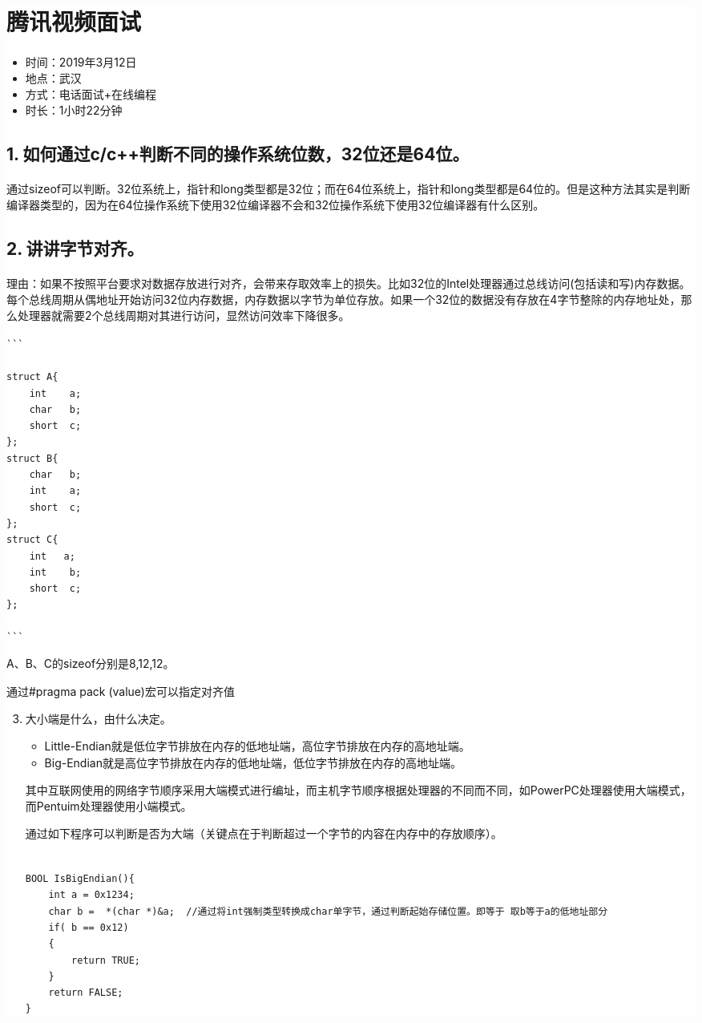# 腾讯视频面试
- 时间：2019年3月12日
- 地点：武汉
- 方式：电话面试+在线编程
- 时长：1小时22分钟

## 1. 如何通过c/c++判断不同的操作系统位数，32位还是64位。

通过sizeof可以判断。32位系统上，指针和long类型都是32位；而在64位系统上，指针和long类型都是64位的。但是这种方法其实是判断编译器类型的，因为在64位操作系统下使用32位编译器不会和32位操作系统下使用32位编译器有什么区别。

## 2. 讲讲字节对齐。

理由：如果不按照平台要求对数据存放进行对齐，会带来存取效率上的损失。比如32位的Intel处理器通过总线访问(包括读和写)内存数据。每个总线周期从偶地址开始访问32位内存数据，内存数据以字节为单位存放。如果一个32位的数据没有存放在4字节整除的内存地址处，那么处理器就需要2个总线周期对其进行访问，显然访问效率下降很多。

    ```

    struct A{
        int    a;
        char   b;
        short  c;
    };
    struct B{
        char   b;
        int    a;
        short  c;
    };
    struct C{
        int   a;
        int    b;
        short  c;
    };

    ```

A、B、C的sizeof分别是8,12,12。

通过#pragma pack (value)宏可以指定对齐值

3. 大小端是什么，由什么决定。

    - Little-Endian就是低位字节排放在内存的低地址端，高位字节排放在内存的高地址端。
    - Big-Endian就是高位字节排放在内存的低地址端，低位字节排放在内存的高地址端。

    其中互联网使用的网络字节顺序采用大端模式进行编址，而主机字节顺序根据处理器的不同而不同，如PowerPC处理器使用大端模式，而Pentuim处理器使用小端模式。

    通过如下程序可以判断是否为大端（关键点在于判断超过一个字节的内容在内存中的存放顺序）。

    ```

    BOOL IsBigEndian(){
        int a = 0x1234;
        char b =  *(char *)&a;  //通过将int强制类型转换成char单字节，通过判断起始存储位置。即等于 取b等于a的低地址部分
        if( b == 0x12)
        {
            return TRUE;
        }
        return FALSE;
    }
